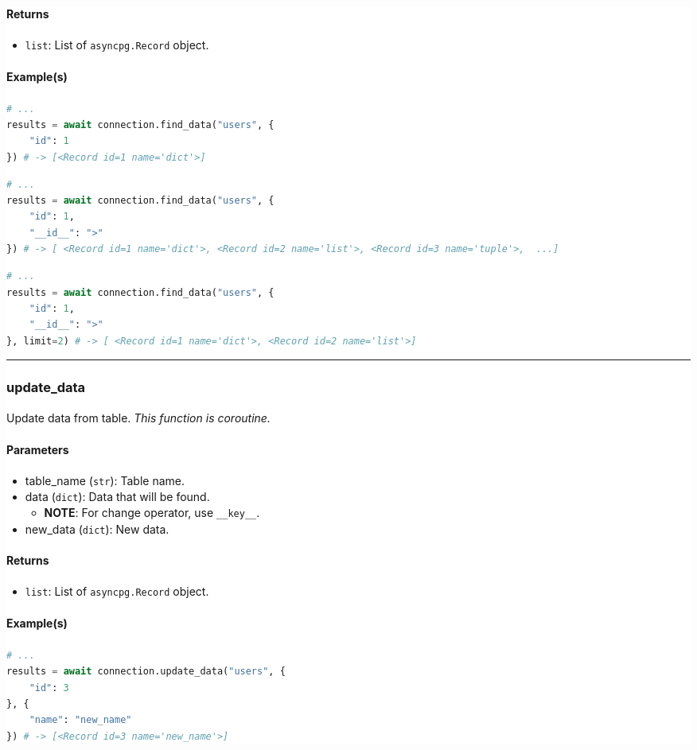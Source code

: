 #### Returns

- `list`: List of `asyncpg.Record` object.

#### Example(s)

```py
# ...
results = await connection.find_data("users", {
    "id": 1
}) # -> [<Record id=1 name='dict'>]
```

```py
# ...
results = await connection.find_data("users", {
    "id": 1,
    "__id__": ">"
}) # -> [ <Record id=1 name='dict'>, <Record id=2 name='list'>, <Record id=3 name='tuple'>,  ...]
```

```py
# ...
results = await connection.find_data("users", {
    "id": 1,
    "__id__": ">"
}, limit=2) # -> [ <Record id=1 name='dict'>, <Record id=2 name='list'>]
```

<hr>

### update_data

Update data from table. _This function is coroutine._

#### Parameters

- table_name (`str`): Table name.
- data (`dict`): Data that will be found.
  - **NOTE**: For change operator, use `__key__`.
- new\_data (`dict`): New data.

#### Returns

- `list`: List of `asyncpg.Record` object.

#### Example(s)

```py
# ...
results = await connection.update_data("users", {
    "id": 3
}, {
    "name": "new_name"
}) # -> [<Record id=3 name='new_name'>]
```
